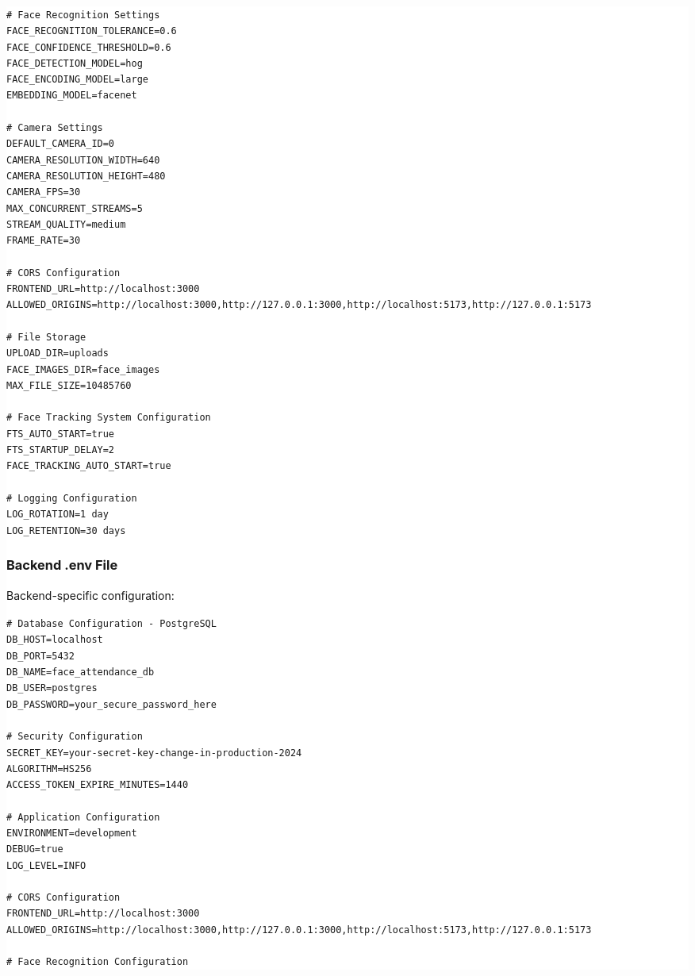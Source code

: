 ```env
# Face Recognition Settings
FACE_RECOGNITION_TOLERANCE=0.6
FACE_CONFIDENCE_THRESHOLD=0.6
FACE_DETECTION_MODEL=hog
FACE_ENCODING_MODEL=large
EMBEDDING_MODEL=facenet

# Camera Settings
DEFAULT_CAMERA_ID=0
CAMERA_RESOLUTION_WIDTH=640
CAMERA_RESOLUTION_HEIGHT=480
CAMERA_FPS=30
MAX_CONCURRENT_STREAMS=5
STREAM_QUALITY=medium
FRAME_RATE=30

# CORS Configuration
FRONTEND_URL=http://localhost:3000
ALLOWED_ORIGINS=http://localhost:3000,http://127.0.0.1:3000,http://localhost:5173,http://127.0.0.1:5173

# File Storage
UPLOAD_DIR=uploads
FACE_IMAGES_DIR=face_images
MAX_FILE_SIZE=10485760

# Face Tracking System Configuration
FTS_AUTO_START=true
FTS_STARTUP_DELAY=2
FACE_TRACKING_AUTO_START=true

# Logging Configuration
LOG_ROTATION=1 day
LOG_RETENTION=30 days
```

### Backend .env File
Backend-specific configuration:

```env
# Database Configuration - PostgreSQL
DB_HOST=localhost
DB_PORT=5432
DB_NAME=face_attendance_db
DB_USER=postgres
DB_PASSWORD=your_secure_password_here

# Security Configuration
SECRET_KEY=your-secret-key-change-in-production-2024
ALGORITHM=HS256
ACCESS_TOKEN_EXPIRE_MINUTES=1440

# Application Configuration
ENVIRONMENT=development
DEBUG=true
LOG_LEVEL=INFO

# CORS Configuration
FRONTEND_URL=http://localhost:3000
ALLOWED_ORIGINS=http://localhost:3000,http://127.0.0.1:3000,http://localhost:5173,http://127.0.0.1:5173

# Face Recognition Configuration
```